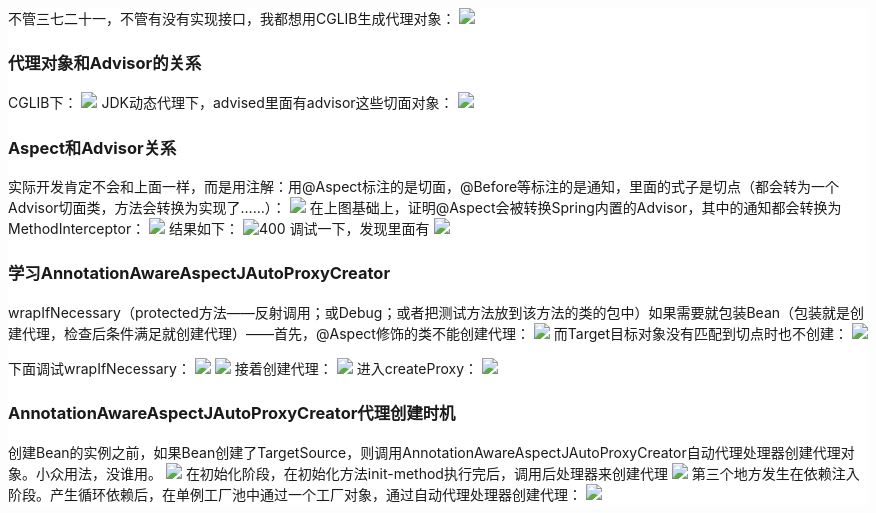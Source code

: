 不管三七二十一，不管有没有实现接口，我都想用CGLIB生成代理对象：
![](https://image-1307616428.cos.ap-beijing.myqcloud.com/Obsidian/202303271412457.png)

### 代理对象和Advisor的关系
CGLIB下：
![](https://image-1307616428.cos.ap-beijing.myqcloud.com/Obsidian/202303271414192.png)
JDK动态代理下，advised里面有advisor这些切面对象：
![](https://image-1307616428.cos.ap-beijing.myqcloud.com/Obsidian/202303271415590.png)

### Aspect和Advisor关系
实际开发肯定不会和上面一样，而是用注解：用@Aspect标注的是切面，@Before等标注的是通知，里面的式子是切点（都会转为一个Advisor切面类，方法会转换为实现了……）：
![](https://image-1307616428.cos.ap-beijing.myqcloud.com/Obsidian/202303271418006.png)
在上图基础上，证明@Aspect会被转换Spring内置的Advisor，其中的通知都会转换为MethodInterceptor：
![](https://image-1307616428.cos.ap-beijing.myqcloud.com/Obsidian/202303271423246.png)
结果如下：
![400](https://image-1307616428.cos.ap-beijing.myqcloud.com/Obsidian/202303271425914.png)
调试一下，发现里面有
![](https://image-1307616428.cos.ap-beijing.myqcloud.com/Obsidian/202303271429739.png)

### 学习AnnotationAwareAspectJAutoProxyCreator  
wrapIfNecessary（protected方法——反射调用；或Debug；或者把测试方法放到该方法的类的包中）如果需要就包装Bean（包装就是创建代理，检查后条件满足就创建代理）——首先，@Aspect修饰的类不能创建代理：
![](https://image-1307616428.cos.ap-beijing.myqcloud.com/Obsidian/202303271440664.png)
而Target目标对象没有匹配到切点时也不创建：
![](https://image-1307616428.cos.ap-beijing.myqcloud.com/Obsidian/202303271449446.png)

下面调试wrapIfNecessary：
![](https://image-1307616428.cos.ap-beijing.myqcloud.com/Obsidian/202303271456413.png)
![](https://image-1307616428.cos.ap-beijing.myqcloud.com/Obsidian/202303271458165.png)
接着创建代理：
![](https://image-1307616428.cos.ap-beijing.myqcloud.com/Obsidian/202303271502416.png)
进入createProxy：
![](https://image-1307616428.cos.ap-beijing.myqcloud.com/Obsidian/202303271508626.png)
### AnnotationAwareAspectJAutoProxyCreator代理创建时机
创建Bean的实例之前，如果Bean创建了TargetSource，则调用AnnotationAwareAspectJAutoProxyCreator自动代理处理器创建代理对象。小众用法，没谁用。
![](https://image-1307616428.cos.ap-beijing.myqcloud.com/Obsidian/202303271514269.png)
在初始化阶段，在初始化方法init-method执行完后，调用后处理器来创建代理
![](https://image-1307616428.cos.ap-beijing.myqcloud.com/Obsidian/202303271516478.png)
第三个地方发生在依赖注入阶段。产生循环依赖后，在单例工厂池中通过一个工厂对象，通过自动代理处理器创建代理：
![](https://image-1307616428.cos.ap-beijing.myqcloud.com/Obsidian/202303271515119.png)
